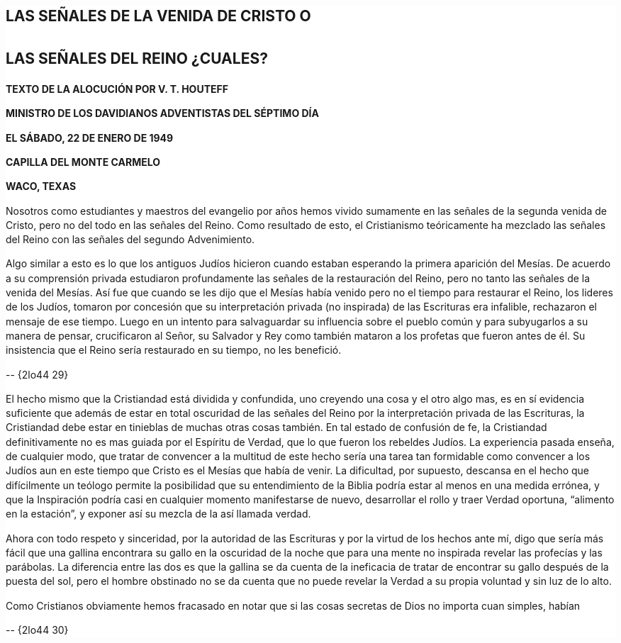 **LAS SEÑALES DE LA VENIDA DE CRISTO O**
----------------------------------------

**LAS SEÑALES DEL REINO ¿CUALES?**
----------------------------------

**TEXTO DE LA ALOCUCIÓN POR V. T. HOUTEFF**

**MINISTRO DE LOS DAVIDIANOS ADVENTISTAS DEL SÉPTIMO DÍA**

**EL SÁBADO, 22 DE ENERO DE 1949**

**CAPILLA DEL MONTE CARMELO**

**WACO, TEXAS**

Nosotros como estudiantes y maestros del evangelio por años hemos vivido sumamente en las señales de la segunda venida de Cristo, pero no del todo en las señales del Reino. Como resultado de esto, el Cristianismo teóricamente ha mezclado las señales del Reino con las señales del segundo Advenimiento.

Algo similar a esto es lo que los antiguos Judíos hicieron cuando estaban esperando la primera aparición del Mesías. De acuerdo a su comprensión privada estudiaron profundamente las señales de la restauración del Reino, pero no tanto las señales de la venida del Mesías. Así fue que cuando se les dijo que el Mesías había venido pero no el tiempo para restaurar el Reino, los lideres de los Judíos, tomaron por concesión que su interpretación privada (no inspirada) de las Escrituras era infalible, rechazaron el mensaje de ese tiempo. Luego en un intento para salvaguardar su influencia sobre el pueblo común y para subyugarlos a su manera de pensar, crucificaron al Señor, su Salvador y Rey como también mataron a los profetas que fueron antes de él. Su insistencia que el Reino sería restaurado en su tiempo, no les benefició.

 -- {2lo44 29}   
  
  El hecho mismo que la Cristiandad está dividida y confundida, uno creyendo una cosa y el otro algo mas, es en sí evidencia suficiente que además de estar en total oscuridad de las señales del Reino por la interpretación privada de las Escrituras, la Cristiandad debe estar en tinieblas de muchas otras cosas también. En tal estado de confusión de fe, la Cristiandad definitivamente no es mas guiada por el Espíritu de Verdad, que lo que fueron los rebeldes Judíos. La experiencia pasada enseña, de cualquier modo, que tratar de convencer a la multitud de este hecho sería una tarea tan formidable como convencer a los Judíos aun en este tiempo que Cristo es el Mesías que había de venir. La dificultad, por supuesto, descansa en el hecho que difícilmente un teólogo permite la posibilidad que su entendimiento de la Biblia podría estar al menos en una medida errónea, y que la Inspiración podría casi en cualquier momento manifestarse de nuevo, desarrollar el rollo y traer Verdad oportuna, “alimento en la estación”, y exponer así su mezcla de la así llamada verdad.

Ahora con todo respeto y sinceridad, por la autoridad de las Escrituras y por la virtud de los hechos ante mí, digo que sería más fácil que una gallina encontrara su gallo en la oscuridad de la noche que para una mente no inspirada revelar las profecías y las parábolas. La diferencia entre las dos es que la gallina se da cuenta de la ineficacia de tratar de encontrar su gallo después de la puesta del sol, pero el hombre obstinado no se da cuenta que no puede revelar la Verdad a su propia voluntad y sin luz de lo alto.

Como Cristianos obviamente hemos fracasado en notar que si las cosas secretas de Dios no importa cuan simples, habían

 -- {2lo44 30}   
  